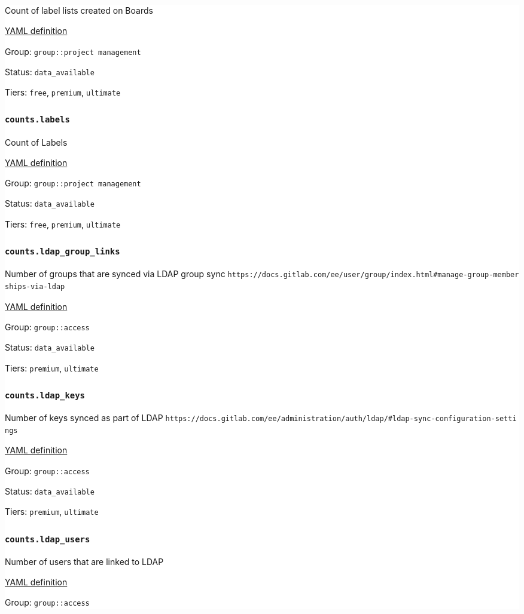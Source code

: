 Count of label lists created on Boards

[YAML definition](https://gitlab.com/gitlab-org/gitlab/-/blob/master/config/metrics/counts_all/20210216181104_label_lists.yml)

Group: `group::project management`

Status: `data_available`

Tiers: `free`, `premium`, `ultimate`

### `counts.labels`

Count of Labels

[YAML definition](https://gitlab.com/gitlab-org/gitlab/-/blob/master/config/metrics/counts_all/20210216181111_labels.yml)

Group: `group::project management`

Status: `data_available`

Tiers: `free`, `premium`, `ultimate`

### `counts.ldap_group_links`

Number of groups that are synced via LDAP group sync `https://docs.gitlab.com/ee/user/group/index.html#manage-group-memberships-via-ldap`

[YAML definition](https://gitlab.com/gitlab-org/gitlab/-/blob/master/ee/config/metrics/counts_all/20210216174822_ldap_group_links.yml)

Group: `group::access`

Status: `data_available`

Tiers: `premium`, `ultimate`

### `counts.ldap_keys`

Number of keys synced as part of LDAP `https://docs.gitlab.com/ee/administration/auth/ldap/#ldap-sync-configuration-settings`

[YAML definition](https://gitlab.com/gitlab-org/gitlab/-/blob/master/ee/config/metrics/counts_all/20210216174824_ldap_keys.yml)

Group: `group::access`

Status: `data_available`

Tiers: `premium`, `ultimate`

### `counts.ldap_users`

Number of users that are linked to LDAP

[YAML definition](https://gitlab.com/gitlab-org/gitlab/-/blob/master/config/metrics/counts_all/20210216174826_ldap_users.yml)

Group: `group::access`
